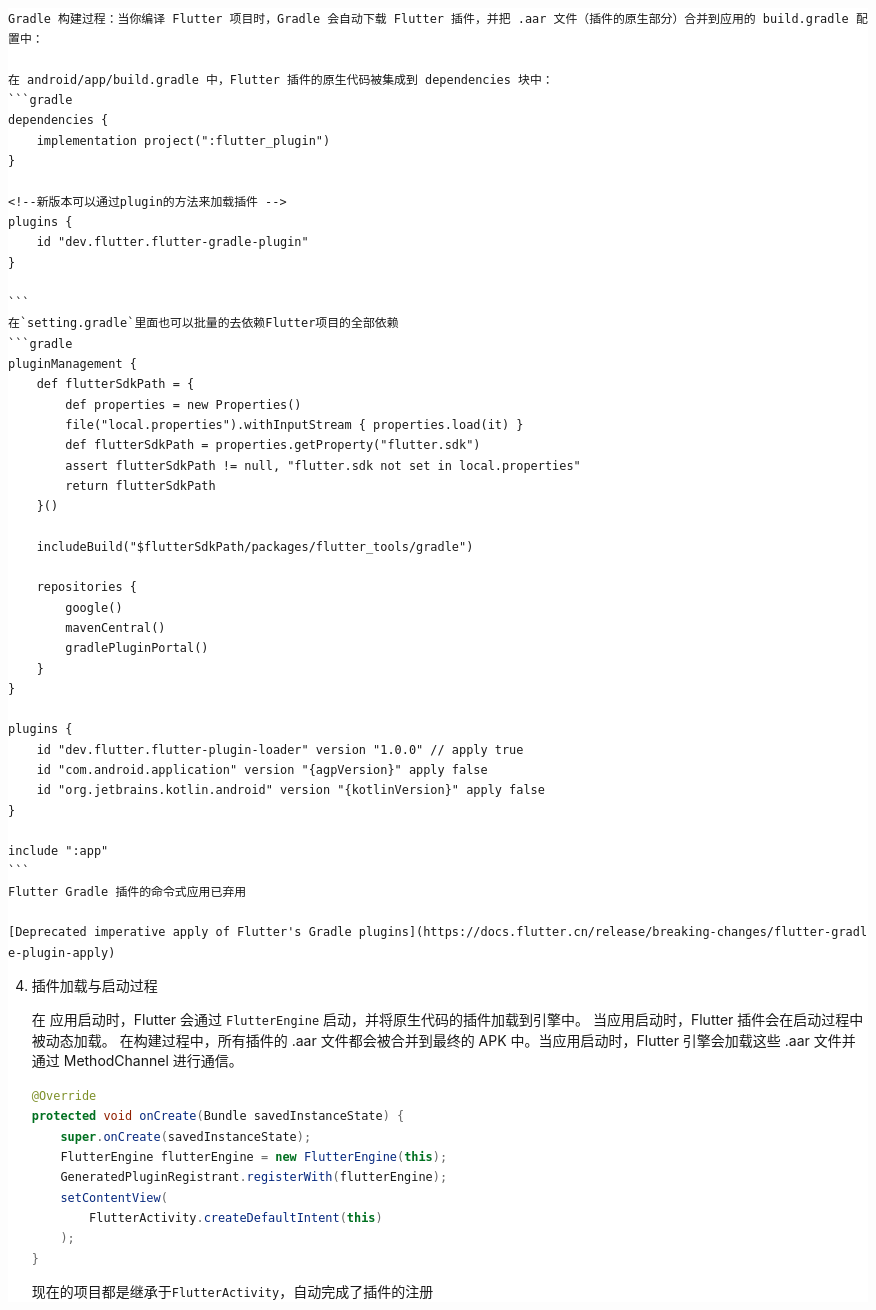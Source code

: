     Gradle 构建过程：当你编译 Flutter 项目时，Gradle 会自动下载 Flutter 插件，并把 .aar 文件（插件的原生部分）合并到应用的 build.gradle 配置中：

    在 android/app/build.gradle 中，Flutter 插件的原生代码被集成到 dependencies 块中：
    ```gradle
    dependencies {
        implementation project(":flutter_plugin")
    }

    <!--新版本可以通过plugin的方法来加载插件 -->
    plugins {
        id "dev.flutter.flutter-gradle-plugin"
    }

    ```
    在`setting.gradle`里面也可以批量的去依赖Flutter项目的全部依赖
    ```gradle
    pluginManagement {
        def flutterSdkPath = {
            def properties = new Properties()
            file("local.properties").withInputStream { properties.load(it) }
            def flutterSdkPath = properties.getProperty("flutter.sdk")
            assert flutterSdkPath != null, "flutter.sdk not set in local.properties"
            return flutterSdkPath
        }()

        includeBuild("$flutterSdkPath/packages/flutter_tools/gradle")

        repositories {
            google()
            mavenCentral()
            gradlePluginPortal()
        }
    }

    plugins {
        id "dev.flutter.flutter-plugin-loader" version "1.0.0" // apply true
        id "com.android.application" version "{agpVersion}" apply false
        id "org.jetbrains.kotlin.android" version "{kotlinVersion}" apply false
    }

    include ":app"
    ```
    Flutter Gradle 插件的命令式应用已弃用
    
    [Deprecated imperative apply of Flutter's Gradle plugins](https://docs.flutter.cn/release/breaking-changes/flutter-gradle-plugin-apply)

4. 插件加载与启动过程

    在 应用启动时，Flutter 会通过 `FlutterEngine` 启动，并将原生代码的插件加载到引擎中。
    当应用启动时，Flutter 插件会在启动过程中被动态加载。
    在构建过程中，所有插件的 .aar 文件都会被合并到最终的 APK 中。当应用启动时，Flutter 引擎会加载这些 .aar 文件并通过 MethodChannel 进行通信。

    ```java
    @Override
    protected void onCreate(Bundle savedInstanceState) {
        super.onCreate(savedInstanceState);
        FlutterEngine flutterEngine = new FlutterEngine(this);
        GeneratedPluginRegistrant.registerWith(flutterEngine);
        setContentView(
            FlutterActivity.createDefaultIntent(this)
        );
    }
    ```
    现在的项目都是继承于`FlutterActivity`，自动完成了插件的注册
